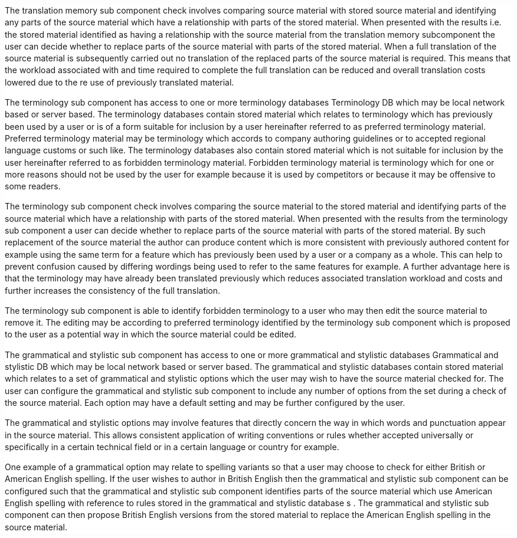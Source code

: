 The translation memory sub component check involves comparing source material with stored source material and identifying any parts of the source material which have a relationship with parts of the stored material. When presented with the results i.e. the stored material identified as having a relationship with the source material from the translation memory subcomponent the user can decide whether to replace parts of the source material with parts of the stored material. When a full translation of the source material is subsequently carried out no translation of the replaced parts of the source material is required. This means that the workload associated with and time required to complete the full translation can be reduced and overall translation costs lowered due to the re use of previously translated material.

The terminology sub component has access to one or more terminology databases Terminology DB which may be local network based or server based. The terminology databases contain stored material which relates to terminology which has previously been used by a user or is of a form suitable for inclusion by a user hereinafter referred to as preferred terminology material. Preferred terminology material may be terminology which accords to company authoring guidelines or to accepted regional language customs or such like. The terminology databases also contain stored material which is not suitable for inclusion by the user hereinafter referred to as forbidden terminology material. Forbidden terminology material is terminology which for one or more reasons should not be used by the user for example because it is used by competitors or because it may be offensive to some readers.

The terminology sub component check involves comparing the source material to the stored material and identifying parts of the source material which have a relationship with parts of the stored material. When presented with the results from the terminology sub component a user can decide whether to replace parts of the source material with parts of the stored material. By such replacement of the source material the author can produce content which is more consistent with previously authored content for example using the same term for a feature which has previously been used by a user or a company as a whole. This can help to prevent confusion caused by differing wordings being used to refer to the same features for example. A further advantage here is that the terminology may have already been translated previously which reduces associated translation workload and costs and further increases the consistency of the full translation.

The terminology sub component is able to identify forbidden terminology to a user who may then edit the source material to remove it. The editing may be according to preferred terminology identified by the terminology sub component which is proposed to the user as a potential way in which the source material could be edited.

The grammatical and stylistic sub component has access to one or more grammatical and stylistic databases Grammatical and stylistic DB which may be local network based or server based. The grammatical and stylistic databases contain stored material which relates to a set of grammatical and stylistic options which the user may wish to have the source material checked for. The user can configure the grammatical and stylistic sub component to include any number of options from the set during a check of the source material. Each option may have a default setting and may be further configured by the user.

The grammatical and stylistic options may involve features that directly concern the way in which words and punctuation appear in the source material. This allows consistent application of writing conventions or rules whether accepted universally or specifically in a certain technical field or in a certain language or country for example.

One example of a grammatical option may relate to spelling variants so that a user may choose to check for either British or American English spelling. If the user wishes to author in British English then the grammatical and stylistic sub component can be configured such that the grammatical and stylistic sub component identifies parts of the source material which use American English spelling with reference to rules stored in the grammatical and stylistic database s . The grammatical and stylistic sub component can then propose British English versions from the stored material to replace the American English spelling in the source material.
